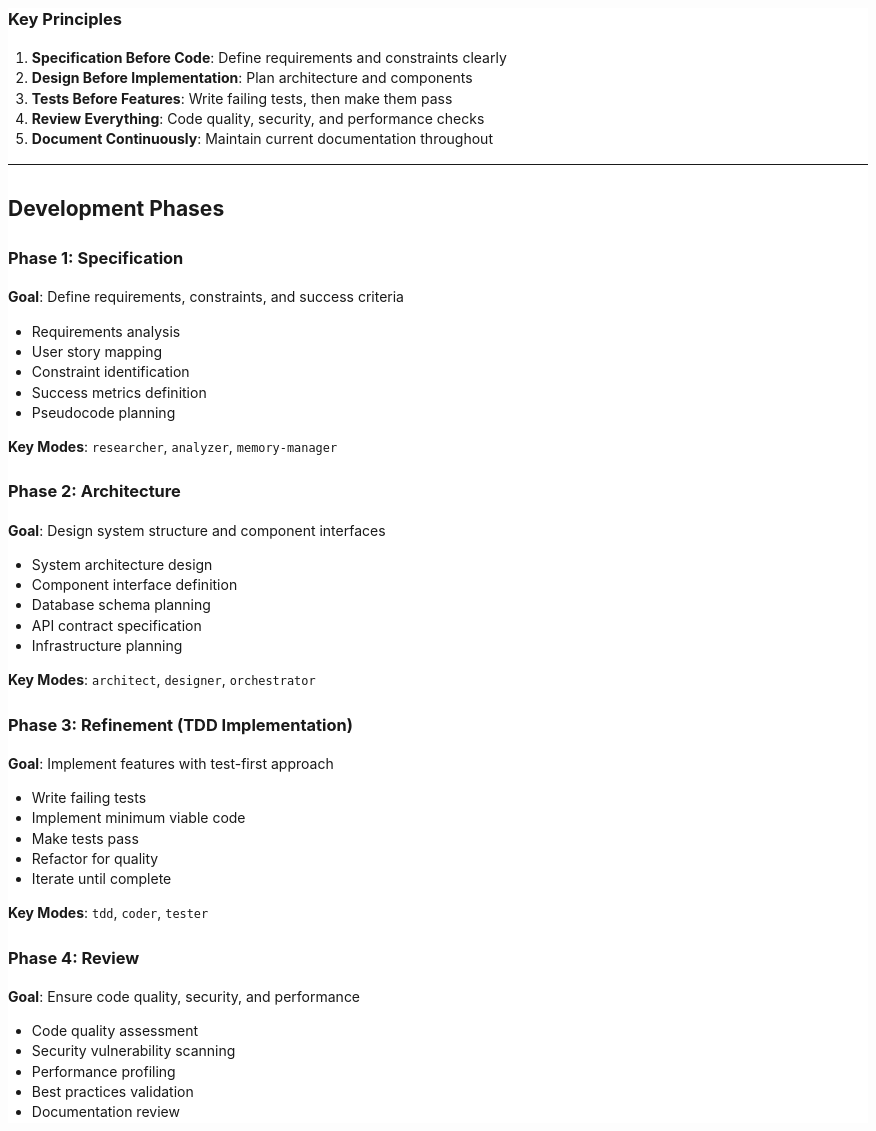 ### Key Principles

1. **Specification Before Code**: Define requirements and constraints clearly
2. **Design Before Implementation**: Plan architecture and components
3. **Tests Before Features**: Write failing tests, then make them pass
4. **Review Everything**: Code quality, security, and performance checks
5. **Document Continuously**: Maintain current documentation throughout

---

## Development Phases

### Phase 1: Specification

**Goal**: Define requirements, constraints, and success criteria

- Requirements analysis
- User story mapping
- Constraint identification
- Success metrics definition
- Pseudocode planning

**Key Modes**: `researcher`, `analyzer`, `memory-manager`

### Phase 2: Architecture

**Goal**: Design system structure and component interfaces

- System architecture design
- Component interface definition
- Database schema planning
- API contract specification
- Infrastructure planning

**Key Modes**: `architect`, `designer`, `orchestrator`

### Phase 3: Refinement (TDD Implementation)

**Goal**: Implement features with test-first approach

- Write failing tests
- Implement minimum viable code
- Make tests pass
- Refactor for quality
- Iterate until complete

**Key Modes**: `tdd`, `coder`, `tester`

### Phase 4: Review

**Goal**: Ensure code quality, security, and performance

- Code quality assessment
- Security vulnerability scanning
- Performance profiling
- Best practices validation
- Documentation review
